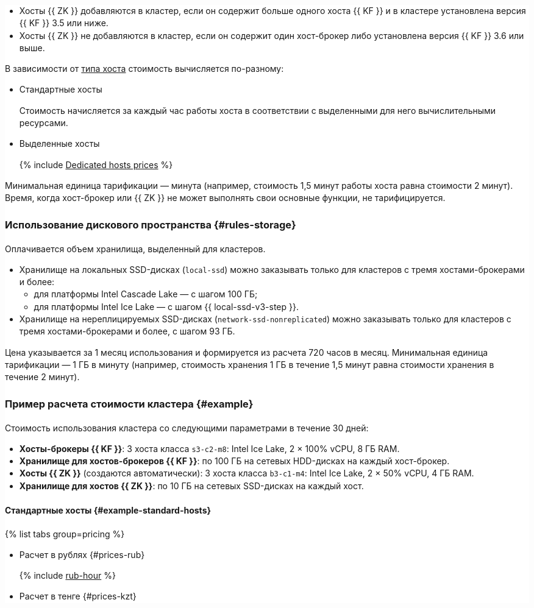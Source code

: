 * Хосты {{ ZK }} добавляются в кластер, если он содержит больше одного хоста {{ KF }} и в кластере установлена версия {{ KF }} 3.5 или ниже.
* Хосты {{ ZK }} не добавляются в кластер, если он содержит один хост-брокер либо установлена версия {{ KF }} 3.6 или выше.


В зависимости от [типа хоста](./concepts/index.md) стоимость вычисляется по-разному:

* Стандартные хосты

    Стоимость начисляется за каждый час работы хоста в соответствии с выделенными для него вычислительными ресурсами.


* Выделенные хосты

    {% include [Dedicated hosts prices](../_includes/mdb/mkf/prices-dedicated-hosts.md) %}



Минимальная единица тарификации — минута (например, стоимость 1,5 минут работы хоста равна стоимости 2 минут). Время, когда хост-брокер или {{ ZK }} не может выполнять свои основные функции, не тарифицируется.

### Использование дискового пространства {#rules-storage}

Оплачивается объем хранилища, выделенный для кластеров.

* Хранилище на локальных SSD-дисках (`local-ssd`) можно заказывать только для кластеров с тремя хостами-брокерами и более:
    * для платформы Intel Cascade Lake — с шагом 100 ГБ;
    * для платформы Intel Ice Lake — с шагом {{ local-ssd-v3-step }}.
* Хранилище на нереплицируемых SSD-дисках (`network-ssd-nonreplicated`) можно заказывать только для кластеров с тремя хостами-брокерами и более, с шагом 93 ГБ.

Цена указывается за 1 месяц использования и формируется из расчета 720 часов в месяц. Минимальная единица тарификации — 1 ГБ в минуту (например, стоимость хранения 1 ГБ в течение 1,5 минут равна стоимости хранения в течение 2 минут).

### Пример расчета стоимости кластера {#example}

Стоимость использования кластера со следующими параметрами в течение 30 дней:

* **Хосты-брокеры {{ KF }}**: 3 хоста класса `s3-c2-m8`: Intel Ice Lake, 2 × 100% vCPU, 8 ГБ RAM.
* **Хранилище для хостов-брокеров {{ KF }}**: по 100 ГБ на сетевых HDD-дисках на каждый хост-брокер.
* **Хосты {{ ZK }}** (создаются автоматически): 3 хоста класса `b3-c1-m4`: Intel Ice Lake, 2 × 50% vCPU, 4 ГБ RAM. 
* **Хранилище для хостов {{ ZK }}**: по 10 ГБ на сетевых SSD-дисках на каждый хост.

#### Стандартные хосты {#example-standard-hosts}


{% list tabs group=pricing %}

- Расчет в рублях {#prices-rub}

  {% include [rub-hour](../_pricing_examples/managed-kafka/rub-hour.md) %}

- Расчет в тенге {#prices-kzt}
